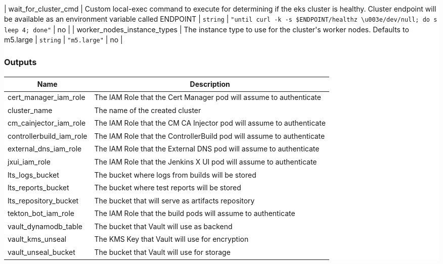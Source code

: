 | wait\_for\_cluster\_cmd | Custom local-exec command to execute for determining if the eks cluster is healthy. Cluster endpoint will be available as an environment variable called ENDPOINT | `string` | `"until curl -k -s $ENDPOINT/healthz \u003e/dev/null; do sleep 4; done"` | no |
| worker\_nodes\_instance\_types | The instance type to use for the cluster's worker nodes. Defaults to m5.large | `string` | `"m5.large"` | no |

### Outputs
<a id="markdown-outputs" name="outputs"></a>


| Name | Description |
|------|-------------|
| cert\_manager\_iam\_role | The IAM Role that the Cert Manager pod will assume to authenticate |
| cluster\_name | The name of the created cluster |
| cm\_cainjector\_iam\_role | The IAM Role that the CM CA Injector pod will assume to authenticate |
| controllerbuild\_iam\_role | The IAM Role that the ControllerBuild pod will assume to authenticate |
| external\_dns\_iam\_role | The IAM Role that the External DNS pod will assume to authenticate |
| jxui\_iam\_role | The IAM Role that the Jenkins X UI pod will assume to authenticate |
| lts\_logs\_bucket | The bucket where logs from builds will be stored |
| lts\_reports\_bucket | The bucket where test reports will be stored |
| lts\_repository\_bucket | The bucket that will serve as artifacts repository |
| tekton\_bot\_iam\_role | The IAM Role that the build pods will assume to authenticate |
| vault\_dynamodb\_table | The bucket that Vault will use as backend |
| vault\_kms\_unseal | The KMS Key that Vault will use for encryption |
| vault\_unseal\_bucket | The bucket that Vault will use for storage |
